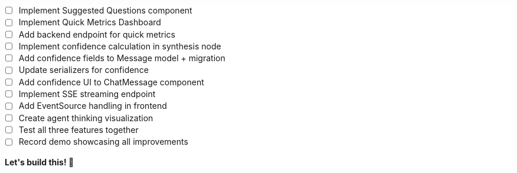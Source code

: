 - [ ] Implement Suggested Questions component
- [ ] Implement Quick Metrics Dashboard
- [ ] Add backend endpoint for quick metrics
- [ ] Implement confidence calculation in synthesis node
- [ ] Add confidence fields to Message model + migration
- [ ] Update serializers for confidence
- [ ] Add confidence UI to ChatMessage component
- [ ] Implement SSE streaming endpoint
- [ ] Add EventSource handling in frontend
- [ ] Create agent thinking visualization
- [ ] Test all three features together
- [ ] Record demo showcasing all improvements

**Let's build this! 🚀**
